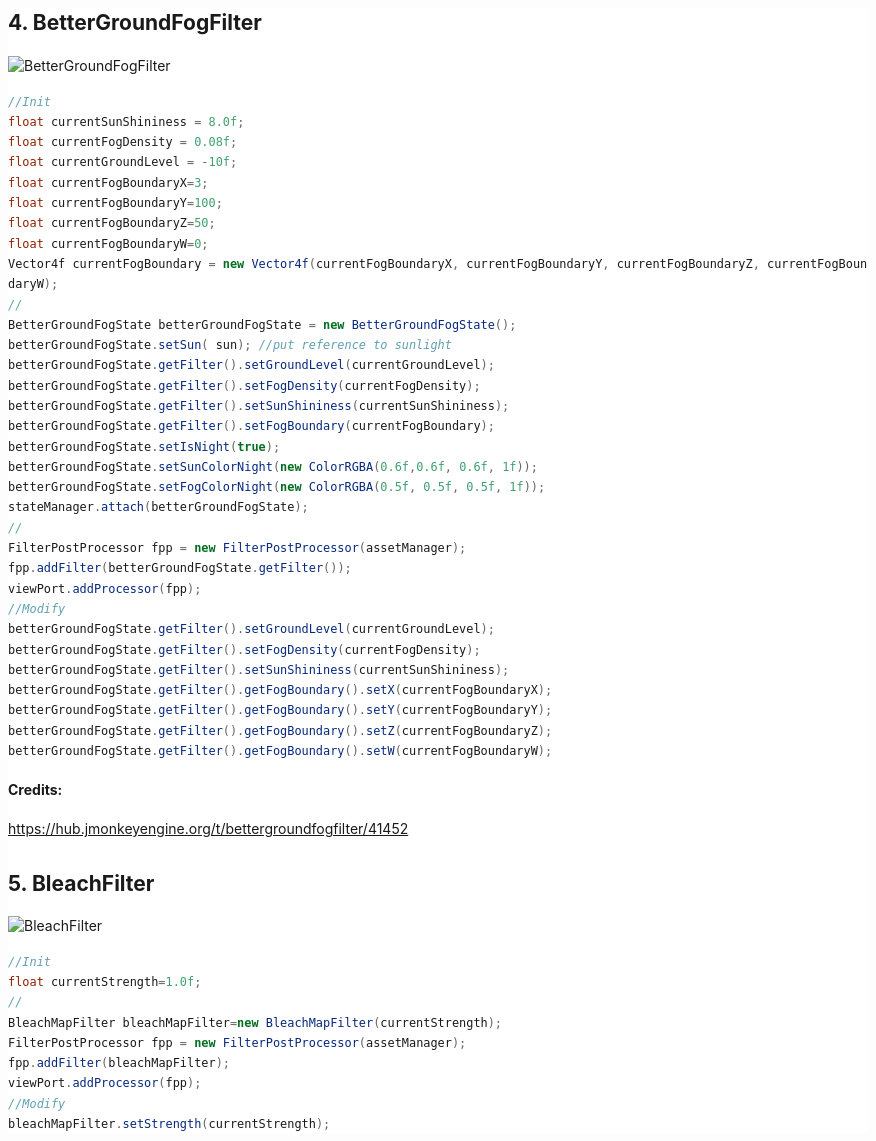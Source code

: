 
## 4. BetterGroundFogFilter
![BetterGroundFogFilter](../master/img/BetterGroundFogFilter.jpg)

```java
//Init
float currentSunShininess = 8.0f;
float currentFogDensity = 0.08f;
float currentGroundLevel = -10f;
float currentFogBoundaryX=3;
float currentFogBoundaryY=100;
float currentFogBoundaryZ=50;
float currentFogBoundaryW=0;
Vector4f currentFogBoundary = new Vector4f(currentFogBoundaryX, currentFogBoundaryY, currentFogBoundaryZ, currentFogBoundaryW);
//
BetterGroundFogState betterGroundFogState = new BetterGroundFogState();
betterGroundFogState.setSun( sun); //put reference to sunlight 
betterGroundFogState.getFilter().setGroundLevel(currentGroundLevel); 
betterGroundFogState.getFilter().setFogDensity(currentFogDensity);
betterGroundFogState.getFilter().setSunShininess(currentSunShininess);
betterGroundFogState.getFilter().setFogBoundary(currentFogBoundary); 
betterGroundFogState.setIsNight(true);              
betterGroundFogState.setSunColorNight(new ColorRGBA(0.6f,0.6f, 0.6f, 1f));
betterGroundFogState.setFogColorNight(new ColorRGBA(0.5f, 0.5f, 0.5f, 1f));
stateManager.attach(betterGroundFogState);
//
FilterPostProcessor fpp = new FilterPostProcessor(assetManager);
fpp.addFilter(betterGroundFogState.getFilter());
viewPort.addProcessor(fpp);
//Modify
betterGroundFogState.getFilter().setGroundLevel(currentGroundLevel);
betterGroundFogState.getFilter().setFogDensity(currentFogDensity);
betterGroundFogState.getFilter().setSunShininess(currentSunShininess);
betterGroundFogState.getFilter().getFogBoundary().setX(currentFogBoundaryX);
betterGroundFogState.getFilter().getFogBoundary().setY(currentFogBoundaryY);
betterGroundFogState.getFilter().getFogBoundary().setZ(currentFogBoundaryZ);
betterGroundFogState.getFilter().getFogBoundary().setW(currentFogBoundaryW);
```

#### Credits:
https://hub.jmonkeyengine.org/t/bettergroundfogfilter/41452


## 5. BleachFilter
![BleachFilter](../master/img/BleachFilter.jpg)

```java
//Init
float currentStrength=1.0f;
//
BleachMapFilter bleachMapFilter=new BleachMapFilter(currentStrength);
FilterPostProcessor fpp = new FilterPostProcessor(assetManager);
fpp.addFilter(bleachMapFilter);
viewPort.addProcessor(fpp);
//Modify
bleachMapFilter.setStrength(currentStrength);
```

